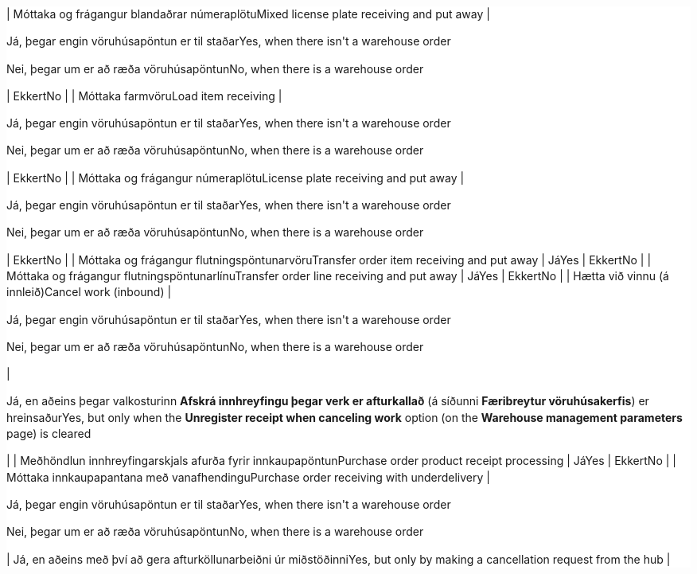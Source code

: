 | <span data-ttu-id="96f3e-355">Móttaka og frágangur blandaðrar númeraplötu</span><span class="sxs-lookup"><span data-stu-id="96f3e-355">Mixed license plate receiving and put away</span></span>                       | <p><span data-ttu-id="96f3e-356">Já, þegar engin vöruhúsapöntun er til staðar</span><span class="sxs-lookup"><span data-stu-id="96f3e-356">Yes, when there isn't a warehouse order</span></span></p><p><span data-ttu-id="96f3e-357">Nei, þegar um er að ræða vöruhúsapöntun</span><span class="sxs-lookup"><span data-stu-id="96f3e-357">No, when there is a warehouse order</span></span></p> | <span data-ttu-id="96f3e-358">Ekkert</span><span class="sxs-lookup"><span data-stu-id="96f3e-358">No</span></span> |
| <span data-ttu-id="96f3e-359">Móttaka farmvöru</span><span class="sxs-lookup"><span data-stu-id="96f3e-359">Load item receiving</span></span>                                              | <p><span data-ttu-id="96f3e-360">Já, þegar engin vöruhúsapöntun er til staðar</span><span class="sxs-lookup"><span data-stu-id="96f3e-360">Yes, when there isn't a warehouse order</span></span></p><p><span data-ttu-id="96f3e-361">Nei, þegar um er að ræða vöruhúsapöntun</span><span class="sxs-lookup"><span data-stu-id="96f3e-361">No, when there is a warehouse order</span></span></p> | <span data-ttu-id="96f3e-362">Ekkert</span><span class="sxs-lookup"><span data-stu-id="96f3e-362">No</span></span> |
| <span data-ttu-id="96f3e-363">Móttaka og frágangur númeraplötu</span><span class="sxs-lookup"><span data-stu-id="96f3e-363">License plate receiving and put away</span></span>                             | <p><span data-ttu-id="96f3e-364">Já, þegar engin vöruhúsapöntun er til staðar</span><span class="sxs-lookup"><span data-stu-id="96f3e-364">Yes, when there isn't a warehouse order</span></span></p><p><span data-ttu-id="96f3e-365">Nei, þegar um er að ræða vöruhúsapöntun</span><span class="sxs-lookup"><span data-stu-id="96f3e-365">No, when there is a warehouse order</span></span></p> | <span data-ttu-id="96f3e-366">Ekkert</span><span class="sxs-lookup"><span data-stu-id="96f3e-366">No</span></span> |
| <span data-ttu-id="96f3e-367">Móttaka og frágangur flutningspöntunarvöru</span><span class="sxs-lookup"><span data-stu-id="96f3e-367">Transfer order item receiving and put away</span></span>                       | <span data-ttu-id="96f3e-368">Já</span><span class="sxs-lookup"><span data-stu-id="96f3e-368">Yes</span></span> | <span data-ttu-id="96f3e-369">Ekkert</span><span class="sxs-lookup"><span data-stu-id="96f3e-369">No</span></span> |
| <span data-ttu-id="96f3e-370">Móttaka og frágangur flutningspöntunarlínu</span><span class="sxs-lookup"><span data-stu-id="96f3e-370">Transfer order line receiving and put away</span></span>                       | <span data-ttu-id="96f3e-371">Já</span><span class="sxs-lookup"><span data-stu-id="96f3e-371">Yes</span></span> | <span data-ttu-id="96f3e-372">Ekkert</span><span class="sxs-lookup"><span data-stu-id="96f3e-372">No</span></span> |
| <span data-ttu-id="96f3e-373">Hætta við vinnu (á innleið)</span><span class="sxs-lookup"><span data-stu-id="96f3e-373">Cancel work (inbound)</span></span>                                            | <p><span data-ttu-id="96f3e-374">Já, þegar engin vöruhúsapöntun er til staðar</span><span class="sxs-lookup"><span data-stu-id="96f3e-374">Yes, when there isn't a warehouse order</span></span></p><p><span data-ttu-id="96f3e-375">Nei, þegar um er að ræða vöruhúsapöntun</span><span class="sxs-lookup"><span data-stu-id="96f3e-375">No, when there is a warehouse order</span></span></p> | <p><span data-ttu-id="96f3e-376">Já, en aðeins þegar valkosturinn <b>Afskrá innhreyfingu þegar verk er afturkallað</b> (á síðunni <b>Færibreytur vöruhúsakerfis</b>) er hreinsaður</span><span class="sxs-lookup"><span data-stu-id="96f3e-376">Yes, but only when the <b>Unregister receipt when canceling work</b> option (on the <b>Warehouse management parameters</b> page) is cleared</span></span></p> |
| <span data-ttu-id="96f3e-377">Meðhöndlun innhreyfingarskjals afurða fyrir innkaupapöntun</span><span class="sxs-lookup"><span data-stu-id="96f3e-377">Purchase order product receipt processing</span></span>                        | <span data-ttu-id="96f3e-378">Já</span><span class="sxs-lookup"><span data-stu-id="96f3e-378">Yes</span></span> | <span data-ttu-id="96f3e-379">Ekkert</span><span class="sxs-lookup"><span data-stu-id="96f3e-379">No</span></span> |
| <span data-ttu-id="96f3e-380">Móttaka innkaupapantana með vanafhendingu</span><span class="sxs-lookup"><span data-stu-id="96f3e-380">Purchase order receiving with underdelivery</span></span>                      | <p><span data-ttu-id="96f3e-381">Já, þegar engin vöruhúsapöntun er til staðar</span><span class="sxs-lookup"><span data-stu-id="96f3e-381">Yes, when there isn't a warehouse order</span></span></p><p><span data-ttu-id="96f3e-382">Nei, þegar um er að ræða vöruhúsapöntun</span><span class="sxs-lookup"><span data-stu-id="96f3e-382">No, when there is a warehouse order</span></span></p> | <span data-ttu-id="96f3e-383">Já, en aðeins með því að gera afturköllunarbeiðni úr miðstöðinni</span><span class="sxs-lookup"><span data-stu-id="96f3e-383">Yes, but only by making a cancellation request from the hub</span></span> |